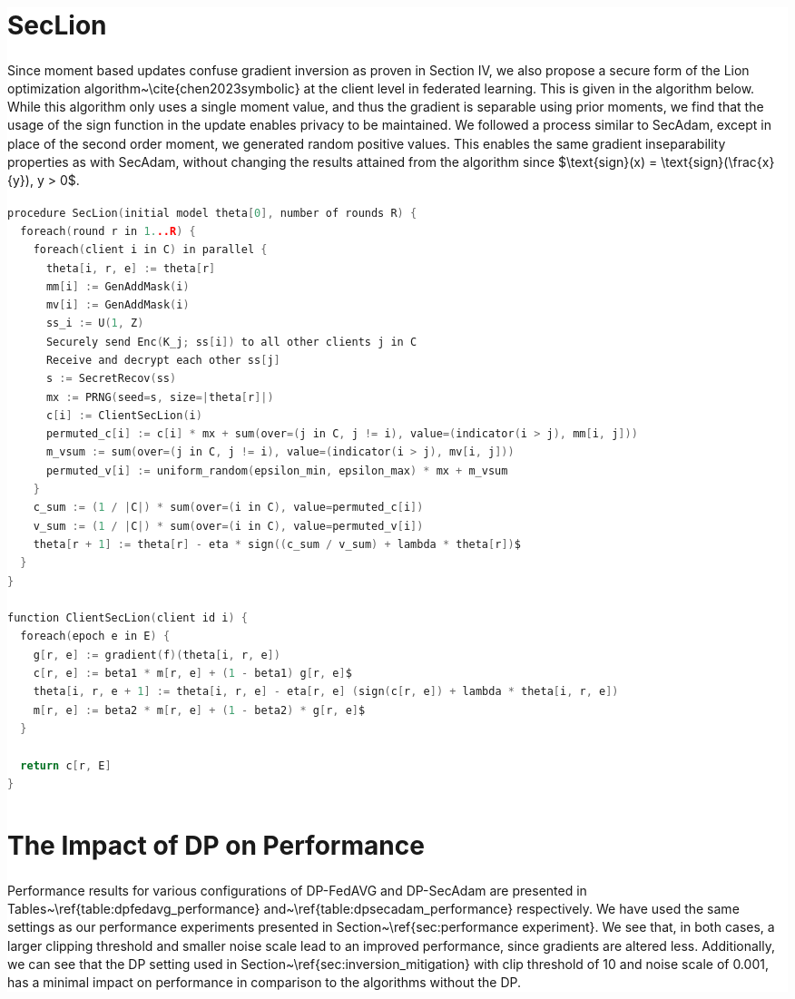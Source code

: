 # SecLion

Since moment based updates confuse gradient inversion as proven in Section IV, we also propose a secure form of the Lion optimization algorithm~\cite{chen2023symbolic} at the client level in federated learning. This is given in the algorithm below. While this algorithm only uses a single moment value, and thus the gradient is separable using prior moments, we find that the usage of the sign function in the update enables privacy to be maintained. We followed a process similar to SecAdam, except in place of the second order moment, we generated random positive values. This enables the same gradient inseparability properties as with SecAdam, without changing the results attained from the algorithm since $\text{sign}(x) = \text{sign}(\frac{x}{y}), y > 0$.

```go
procedure SecLion(initial model theta[0], number of rounds R) {
  foreach(round r in 1...R) {
    foreach(client i in C) in parallel {
      theta[i, r, e] := theta[r]
      mm[i] := GenAddMask(i)
      mv[i] := GenAddMask(i)
      ss_i := U(1, Z)
      Securely send Enc(K_j; ss[i]) to all other clients j in C
      Receive and decrypt each other ss[j]
      s := SecretRecov(ss)
      mx := PRNG(seed=s, size=|theta[r]|)
      c[i] := ClientSecLion(i)
      permuted_c[i] := c[i] * mx + sum(over=(j in C, j != i), value=(indicator(i > j), mm[i, j]))
      m_vsum := sum(over=(j in C, j != i), value=(indicator(i > j), mv[i, j]))
      permuted_v[i] := uniform_random(epsilon_min, epsilon_max) * mx + m_vsum
    }
    c_sum := (1 / |C|) * sum(over=(i in C), value=permuted_c[i])
    v_sum := (1 / |C|) * sum(over=(i in C), value=permuted_v[i])
    theta[r + 1] := theta[r] - eta * sign((c_sum / v_sum) + lambda * theta[r])$
  }
}

function ClientSecLion(client id i) {
  foreach(epoch e in E) {
    g[r, e] := gradient(f)(theta[i, r, e])
    c[r, e] := beta1 * m[r, e] + (1 - beta1) g[r, e]$
    theta[i, r, e + 1] := theta[i, r, e] - eta[r, e] (sign(c[r, e]) + lambda * theta[i, r, e])
    m[r, e] := beta2 * m[r, e] + (1 - beta2) * g[r, e]$
  }
  
  return c[r, E]
}
```


# The Impact of DP on Performance

Performance results for various configurations of DP-FedAVG and DP-SecAdam are presented in Tables~\ref{table:dpfedavg_performance} and~\ref{table:dpsecadam_performance} respectively. We have used the same settings as our performance experiments presented in Section~\ref{sec:performance experiment}. We see that, in both cases, a larger clipping threshold and smaller noise scale lead to an improved performance, since gradients are altered less. Additionally, we can see that the DP setting used in Section~\ref{sec:inversion_mitigation} with clip threshold of 10 and noise scale of 0.001, has a minimal impact on performance in comparison to the algorithms without the DP.
